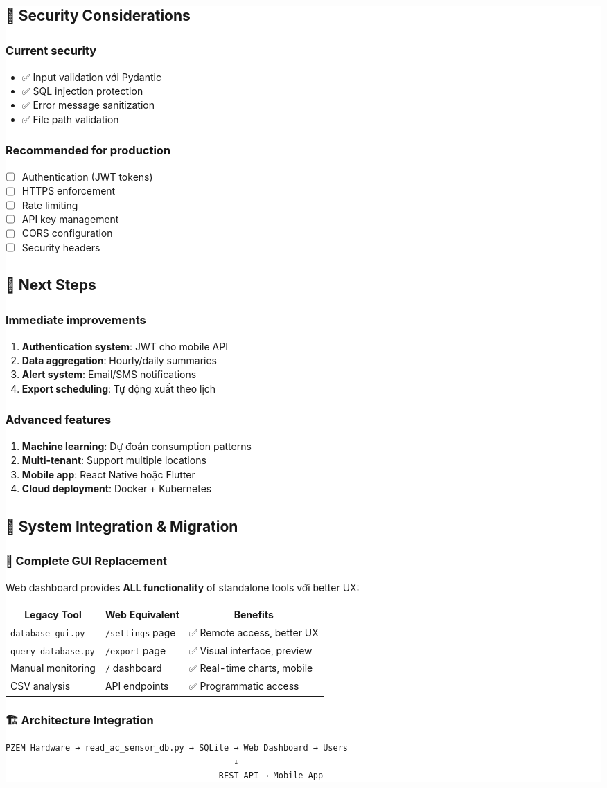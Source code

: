 ## 🔐 Security Considerations

### Current security
- ✅ Input validation với Pydantic
- ✅ SQL injection protection
- ✅ Error message sanitization
- ✅ File path validation

### Recommended for production
- [ ] Authentication (JWT tokens)
- [ ] HTTPS enforcement  
- [ ] Rate limiting
- [ ] API key management
- [ ] CORS configuration
- [ ] Security headers

## 🎯 Next Steps

### Immediate improvements
1. **Authentication system**: JWT cho mobile API
2. **Data aggregation**: Hourly/daily summaries
3. **Alert system**: Email/SMS notifications
4. **Export scheduling**: Tự động xuất theo lịch

### Advanced features
1. **Machine learning**: Dự đoán consumption patterns
2. **Multi-tenant**: Support multiple locations
3. **Mobile app**: React Native hoặc Flutter
4. **Cloud deployment**: Docker + Kubernetes

## 🔗 System Integration & Migration

### 🎯 Complete GUI Replacement 
Web dashboard provides **ALL functionality** of standalone tools với better UX:

| Legacy Tool | Web Equivalent | Benefits |
|-------------|----------------|----------|
| `database_gui.py` | `/settings` page | ✅ Remote access, better UX |
| `query_database.py` | `/export` page | ✅ Visual interface, preview |
| Manual monitoring | `/` dashboard | ✅ Real-time charts, mobile |
| CSV analysis | API endpoints | ✅ Programmatic access |

### 🏗️ Architecture Integration
```
PZEM Hardware → read_ac_sensor_db.py → SQLite → Web Dashboard → Users
                                              ↓
                                           REST API → Mobile App
```

